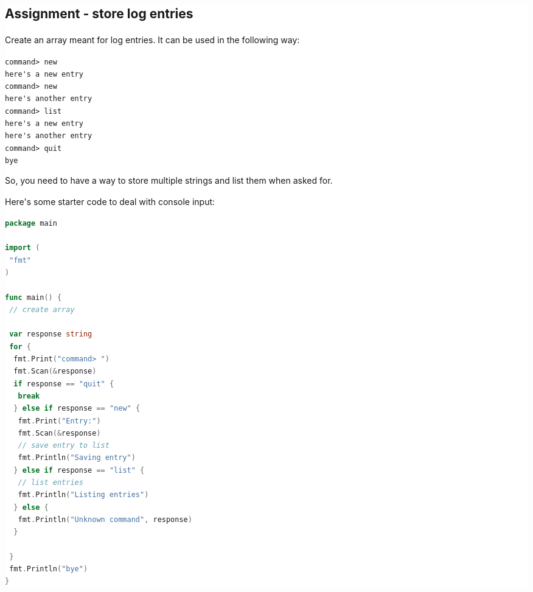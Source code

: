 ## Assignment - store log entries

Create an array meant for log entries. It can be used in the following way:

```console
command> new
here's a new entry
command> new
here's another entry
command> list
here's a new entry
here's another entry
command> quit
bye
```

So, you need to have a way to store multiple strings and list them when asked for.

Here's some starter code to deal with console input:

```go
package main

import (
 "fmt"
)

func main() {
 // create array

 var response string
 for {
  fmt.Print("command> ")
  fmt.Scan(&response)
  if response == "quit" {
   break
  } else if response == "new" {
   fmt.Print("Entry:")
   fmt.Scan(&response)
   // save entry to list
   fmt.Println("Saving entry")
  } else if response == "list" {
   // list entries
   fmt.Println("Listing entries")
  } else {
   fmt.Println("Unknown command", response)
  }

 }
 fmt.Println("bye")
}
```
